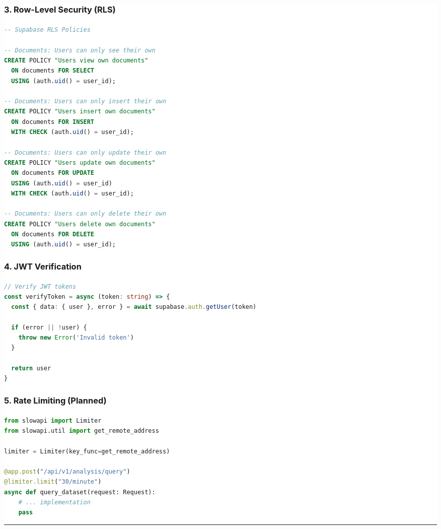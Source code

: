 ### 3. **Row-Level Security (RLS)**
```sql
-- Supabase RLS Policies

-- Documents: Users can only see their own
CREATE POLICY "Users view own documents"
  ON documents FOR SELECT
  USING (auth.uid() = user_id);

-- Documents: Users can only insert their own
CREATE POLICY "Users insert own documents"
  ON documents FOR INSERT
  WITH CHECK (auth.uid() = user_id);

-- Documents: Users can only update their own
CREATE POLICY "Users update own documents"
  ON documents FOR UPDATE
  USING (auth.uid() = user_id)
  WITH CHECK (auth.uid() = user_id);

-- Documents: Users can only delete their own
CREATE POLICY "Users delete own documents"
  ON documents FOR DELETE
  USING (auth.uid() = user_id);
```

### 4. **JWT Verification**
```typescript
// Verify JWT tokens
const verifyToken = async (token: string) => {
  const { data: { user }, error } = await supabase.auth.getUser(token)

  if (error || !user) {
    throw new Error('Invalid token')
  }

  return user
}
```

### 5. **Rate Limiting** (Planned)
```python
from slowapi import Limiter
from slowapi.util import get_remote_address

limiter = Limiter(key_func=get_remote_address)

@app.post("/api/v1/analysis/query")
@limiter.limit("30/minute")
async def query_dataset(request: Request):
    # ... implementation
    pass
```

---